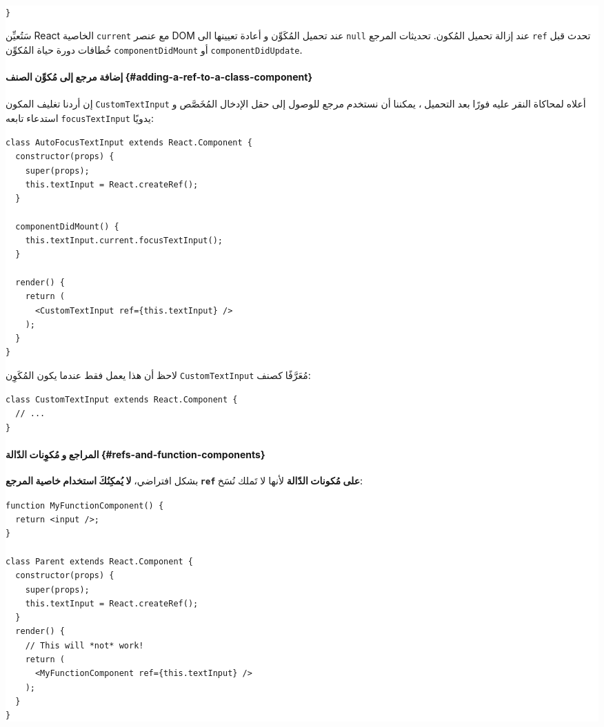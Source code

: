 ```javascript{5,12,22}
}
```

سَتُعيِّن React الخاصية `current` مع عنصر DOM عند تحميل المُكَوِّن و أعادة تعيينها الى `null` عند إزالة تحميل المُكون. تحديثات المرجع `ref` تحدث قبل خُطافات دورة حياة المُكوِّن `componentDidMount` أو `componentDidUpdate`.

#### إضافة مرجع إلى مُكوِّن الصنف {#adding-a-ref-to-a-class-component}

إن أردنا تغليف المكون `CustomTextInput` أعلاه لمحاكاة النقر عليه فورًا بعد التحميل ، يمكننا أن نستخدم مرجع للوصول إلى حقل الإدخال المُخَصَّص و استدعاء تابعه `focusTextInput` يدويًا:

```javascript{4,8,13}
class AutoFocusTextInput extends React.Component {
  constructor(props) {
    super(props);
    this.textInput = React.createRef();
  }

  componentDidMount() {
    this.textInput.current.focusTextInput();
  }

  render() {
    return (
      <CustomTextInput ref={this.textInput} />
    );
  }
}
```

لاحظ أن هذا يعمل فقط عندما يكون المُكَوِن `CustomTextInput` مُعَرَّفًا كصنف:

```js{1}
class CustomTextInput extends React.Component {
  // ...
}
```

#### المراجع و مُكوِنات الدّالة {#refs-and-function-components}

بشكل افتراضي، **لا يُمكِنُكَ استخدام خاصية المرجع `ref` على مُكونات الدّالة** لأنها لا تَملك نُسَخ:

```javascript{1,8,13}
function MyFunctionComponent() {
  return <input />;
}

class Parent extends React.Component {
  constructor(props) {
    super(props);
    this.textInput = React.createRef();
  }
  render() {
    // This will *not* work!
    return (
      <MyFunctionComponent ref={this.textInput} />
    );
  }
}
```
